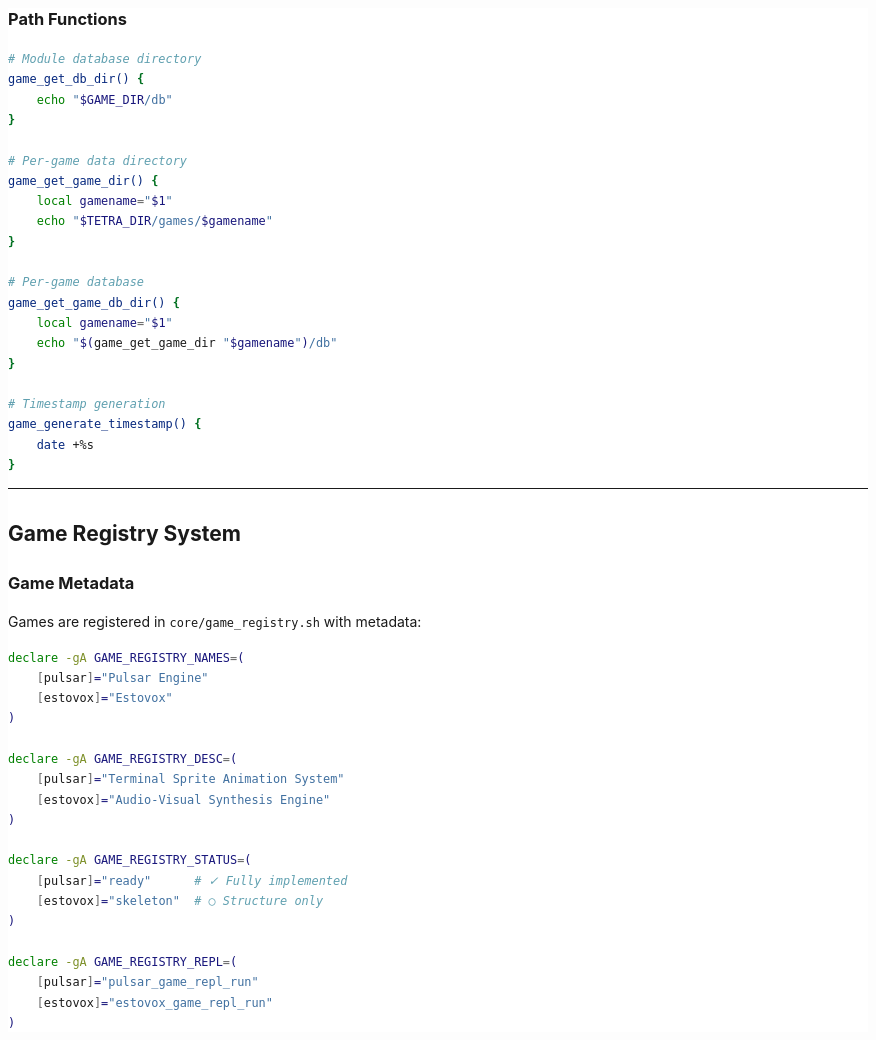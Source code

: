 ### Path Functions

```bash
# Module database directory
game_get_db_dir() {
    echo "$GAME_DIR/db"
}

# Per-game data directory
game_get_game_dir() {
    local gamename="$1"
    echo "$TETRA_DIR/games/$gamename"
}

# Per-game database
game_get_game_db_dir() {
    local gamename="$1"
    echo "$(game_get_game_dir "$gamename")/db"
}

# Timestamp generation
game_generate_timestamp() {
    date +%s
}
```

---

## Game Registry System

### Game Metadata

Games are registered in `core/game_registry.sh` with metadata:

```bash
declare -gA GAME_REGISTRY_NAMES=(
    [pulsar]="Pulsar Engine"
    [estovox]="Estovox"
)

declare -gA GAME_REGISTRY_DESC=(
    [pulsar]="Terminal Sprite Animation System"
    [estovox]="Audio-Visual Synthesis Engine"
)

declare -gA GAME_REGISTRY_STATUS=(
    [pulsar]="ready"      # ✓ Fully implemented
    [estovox]="skeleton"  # ○ Structure only
)

declare -gA GAME_REGISTRY_REPL=(
    [pulsar]="pulsar_game_repl_run"
    [estovox]="estovox_game_repl_run"
)
```
